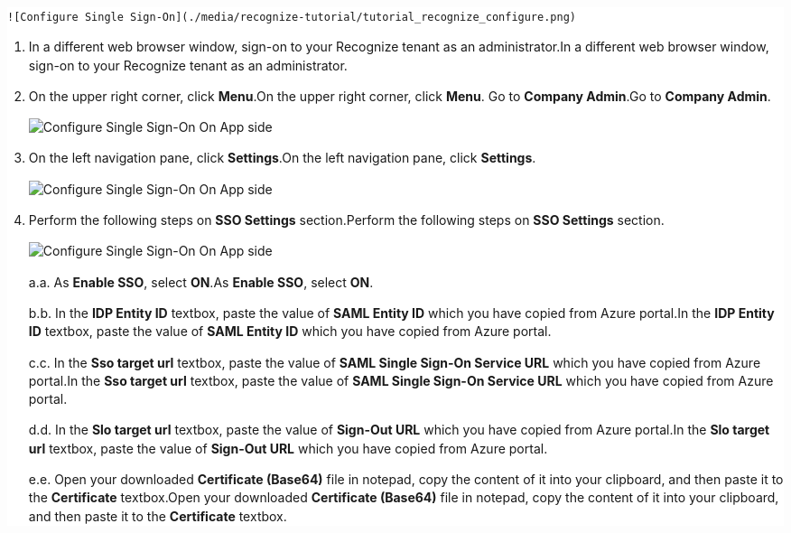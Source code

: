     ![Configure Single Sign-On](./media/recognize-tutorial/tutorial_recognize_configure.png) 

1. <span data-ttu-id="645c4-172">In a different web browser window, sign-on to your Recognize tenant as an administrator.</span><span class="sxs-lookup"><span data-stu-id="645c4-172">In a different web browser window, sign-on to your Recognize tenant as an administrator.</span></span>

1. <span data-ttu-id="645c4-173">On the upper right corner, click **Menu**.</span><span class="sxs-lookup"><span data-stu-id="645c4-173">On the upper right corner, click **Menu**.</span></span> <span data-ttu-id="645c4-174">Go to **Company Admin**.</span><span class="sxs-lookup"><span data-stu-id="645c4-174">Go to **Company Admin**.</span></span>
   
    ![Configure Single Sign-On On App side](./media/recognize-tutorial/tutorial_recognize_000.png)

1. <span data-ttu-id="645c4-176">On the left navigation pane, click **Settings**.</span><span class="sxs-lookup"><span data-stu-id="645c4-176">On the left navigation pane, click **Settings**.</span></span>
   
    ![Configure Single Sign-On On App side](./media/recognize-tutorial/tutorial_recognize_001.png)

1. <span data-ttu-id="645c4-178">Perform the following steps on **SSO Settings** section.</span><span class="sxs-lookup"><span data-stu-id="645c4-178">Perform the following steps on **SSO Settings** section.</span></span>
   
    ![Configure Single Sign-On On App side](./media/recognize-tutorial/tutorial_recognize_002.png)
    
    <span data-ttu-id="645c4-180">a.</span><span class="sxs-lookup"><span data-stu-id="645c4-180">a.</span></span> <span data-ttu-id="645c4-181">As **Enable SSO**, select **ON**.</span><span class="sxs-lookup"><span data-stu-id="645c4-181">As **Enable SSO**, select **ON**.</span></span>

    <span data-ttu-id="645c4-182">b.</span><span class="sxs-lookup"><span data-stu-id="645c4-182">b.</span></span> <span data-ttu-id="645c4-183">In the **IDP Entity ID** textbox, paste the value of **SAML Entity ID** which you have copied from Azure portal.</span><span class="sxs-lookup"><span data-stu-id="645c4-183">In the **IDP Entity ID** textbox, paste the value of **SAML Entity ID** which you have copied from Azure portal.</span></span>
    
    <span data-ttu-id="645c4-184">c.</span><span class="sxs-lookup"><span data-stu-id="645c4-184">c.</span></span> <span data-ttu-id="645c4-185">In the **Sso target url** textbox, paste the value of **SAML Single Sign-On Service URL** which you have copied from Azure portal.</span><span class="sxs-lookup"><span data-stu-id="645c4-185">In the **Sso target url** textbox, paste the value of **SAML Single Sign-On Service URL** which you have copied from Azure portal.</span></span>
    
    <span data-ttu-id="645c4-186">d.</span><span class="sxs-lookup"><span data-stu-id="645c4-186">d.</span></span> <span data-ttu-id="645c4-187">In the **Slo target url** textbox, paste the value of **Sign-Out URL** which you have copied from Azure portal.</span><span class="sxs-lookup"><span data-stu-id="645c4-187">In the **Slo target url** textbox, paste the value of **Sign-Out URL** which you have copied from Azure portal.</span></span> 
    
    <span data-ttu-id="645c4-188">e.</span><span class="sxs-lookup"><span data-stu-id="645c4-188">e.</span></span> <span data-ttu-id="645c4-189">Open your downloaded **Certificate (Base64)** file in notepad, copy the content of it into your clipboard, and then paste it to the **Certificate** textbox.</span><span class="sxs-lookup"><span data-stu-id="645c4-189">Open your downloaded **Certificate (Base64)** file in notepad, copy the content of it into your clipboard, and then paste it to the **Certificate** textbox.</span></span>
    